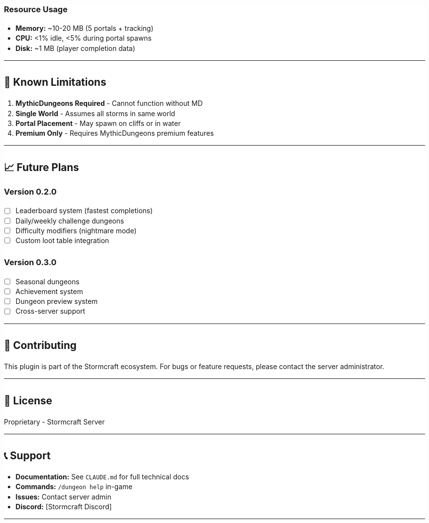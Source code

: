 ### Resource Usage
- **Memory:** ~10-20 MB (5 portals + tracking)
- **CPU:** <1% idle, <5% during portal spawns
- **Disk:** ~1 MB (player completion data)

---

## 🚧 Known Limitations

1. **MythicDungeons Required** - Cannot function without MD
2. **Single World** - Assumes all storms in same world
3. **Portal Placement** - May spawn on cliffs or in water
4. **Premium Only** - Requires MythicDungeons premium features

---

## 📈 Future Plans

### Version 0.2.0
- [ ] Leaderboard system (fastest completions)
- [ ] Daily/weekly challenge dungeons
- [ ] Difficulty modifiers (nightmare mode)
- [ ] Custom loot table integration

### Version 0.3.0
- [ ] Seasonal dungeons
- [ ] Achievement system
- [ ] Dungeon preview system
- [ ] Cross-server support

---

## 🤝 Contributing

This plugin is part of the Stormcraft ecosystem. For bugs or feature requests, please contact the server administrator.

---

## 📝 License

Proprietary - Stormcraft Server

---

## 📞 Support

- **Documentation:** See `CLAUDE.md` for full technical docs
- **Commands:** `/dungeon help` in-game
- **Issues:** Contact server admin
- **Discord:** [Stormcraft Discord]

---